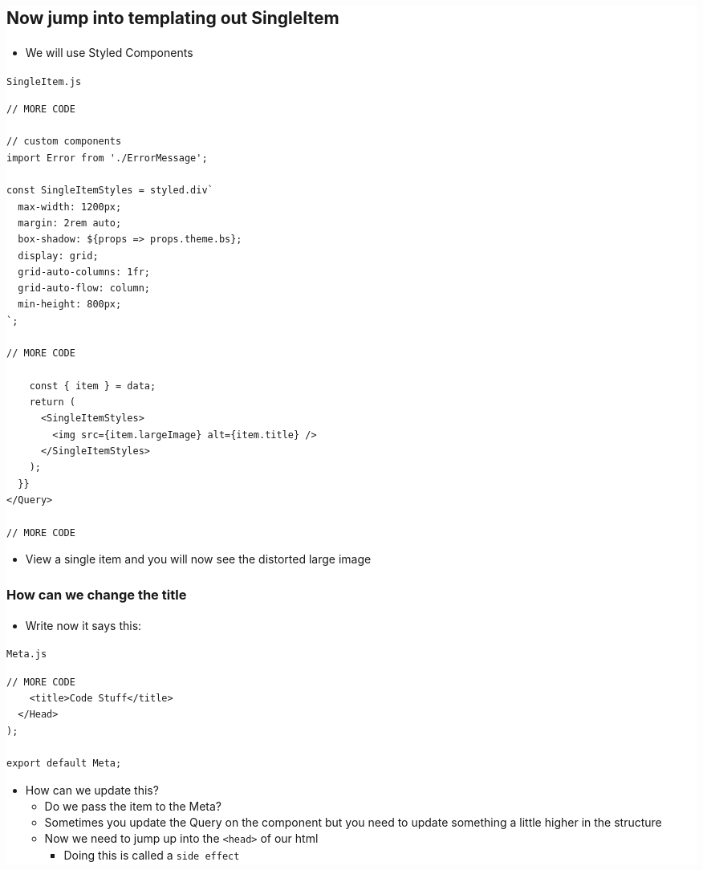 ## Now jump into templating out SingleItem
* We will use Styled Components

`SingleItem.js`

```
// MORE CODE

// custom components
import Error from './ErrorMessage';

const SingleItemStyles = styled.div`
  max-width: 1200px;
  margin: 2rem auto;
  box-shadow: ${props => props.theme.bs};
  display: grid;
  grid-auto-columns: 1fr;
  grid-auto-flow: column;
  min-height: 800px;
`;

// MORE CODE

    const { item } = data;
    return (
      <SingleItemStyles>
        <img src={item.largeImage} alt={item.title} />
      </SingleItemStyles>
    );
  }}
</Query>

// MORE CODE
```

* View a single item and you will now see the distorted large image

### How can we change the title
* Write now it says this:

`Meta.js`

```
// MORE CODE
    <title>Code Stuff</title>
  </Head>
);

export default Meta;
```

* How can we update this?
    - Do we pass the item to the Meta?
    - Sometimes you update the Query on the component but you need to update something a little higher in the structure
    - Now we need to jump up into the `<head>` of our html
        + Doing this is called a `side effect`
